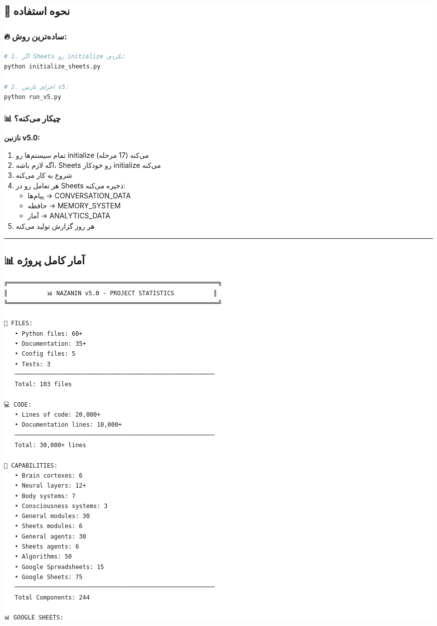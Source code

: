 
## 🚀 نحوه استفاده

### 🔥 ساده‌ترین روش:

```bash
# 1. اگر Sheets رو initialize نکردی:
python initialize_sheets.py

# 2. اجرای نازنین v5:
python run_v5.py
```

### 📊 چیکار می‌کنه؟

**نازنین v5.0:**
1. تمام سیستم‌ها رو initialize می‌کنه (17 مرحله)
2. اگه لازم باشه، Sheets رو خودکار initialize می‌کنه
3. شروع به کار می‌کنه
4. هر تعامل رو در Sheets ذخیره می‌کنه:
   - پیام‌ها → CONVERSATION_DATA
   - حافظه → MEMORY_SYSTEM
   - آمار → ANALYTICS_DATA
5. هر روز گزارش تولید می‌کنه

---

## 📊 آمار کامل پروژه

```
╔═══════════════════════════════════════════════════════════╗
║           📊 NAZANIN v5.0 - PROJECT STATISTICS           ║
╚═══════════════════════════════════════════════════════════╝

📁 FILES:
   • Python files: 60+
   • Documentation: 35+
   • Config files: 5
   • Tests: 3
   ────────────────────────────────────────────────────────
   Total: 103 files

💻 CODE:
   • Lines of code: 20,000+
   • Documentation lines: 10,000+
   ────────────────────────────────────────────────────────
   Total: 30,000+ lines

🎯 CAPABILITIES:
   • Brain cortexes: 6
   • Neural layers: 12+
   • Body systems: 7
   • Consciousness systems: 3
   • General modules: 30
   • Sheets modules: 6
   • General agents: 30
   • Sheets agents: 6
   • Algorithms: 50
   • Google Spreadsheets: 15
   • Google Sheets: 75
   ────────────────────────────────────────────────────────
   Total Components: 244

📊 GOOGLE SHEETS:
```